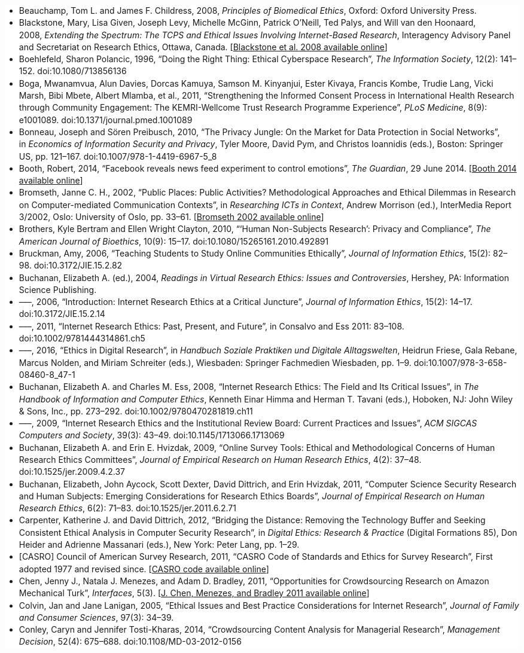 * Beauchamp, Tom L. and James F. Childress, 2008, *Principles of Biomedical Ethics*, Oxford: Oxford University Press.
* Blackstone, Mary, Lisa Given, Joseph Levy, Michelle McGinn, Patrick O’Neill, Ted Palys, and Will van den Hoonaard, 2008, *Extending the Spectrum: The TCPS and Ethical Issues Involving Internet-Based Research*, Interagency Advisory Panel and Secretariat on Research Ethics, Ottawa, Canada. [[Blackstone et al. 2008 available online](https://researchoutput.csu.edu.au/en/publications/extending-the-spectrum-the-tcps-and-ethical-issues-involving-inte)]
* Boehlefeld, Sharon Polancic, 1996, “Doing the Right Thing: Ethical Cyberspace Research”, *The Information Society*, 12(2): 141–152. doi:10.1080/713856136
* Boga, Mwanamvua, Alun Davies, Dorcas Kamuya, Samson M. Kinyanjui, Ester Kivaya, Francis Kombe, Trudie Lang, Vicki Marsh, Bibi Mbete, Albert Mlamba, et al., 2011, “Strengthening the Informed Consent Process in International Health Research through Community Engagement: The KEMRI-Wellcome Trust Research Programme Experience”, *PLoS Medicine*, 8(9): e1001089. doi:10.1371/journal.pmed.1001089
* Bonneau, Joseph and Sören Preibusch, 2010, “The Privacy Jungle: On the Market for Data Protection in Social Networks”, in *Economics of Information Security and Privacy*, Tyler Moore, David Pym, and Christos Ioannidis (eds.), Boston: Springer US, pp. 121–167. doi:10.1007/978-1-4419-6967-5_8
* Booth, Robert, 2014, “Facebook reveals news feed experiment to control emotions”, *The Guardian*, 29 June 2014. [[Booth 2014 available online](https://www.theguardian.com/technology/2014/jun/29/facebook-users-emotions-news-feeds)]
* Bromseth, Janne C. H., 2002, “Public Places: Public Activities? Methodological Approaches and Ethical Dilemmas in Research on Computer-mediated Communication Contexts”, in *Researching ICTs in Context*, Andrew Morrison (ed.), InterMedia Report 3/2002, Oslo: University of Oslo, pp. 33–61. [[Bromseth 2002 available online](https://citeseerx.ist.psu.edu/viewdoc/download?doi=10.1.1.156.7392&rep=rep1&type=pdf)]
* Brothers, Kyle Bertram and Ellen Wright Clayton, 2010, “‘Human Non-Subjects Research’: Privacy and Compliance”, *The American Journal of Bioethics*, 10(9): 15–17. doi:10.1080/15265161.2010.492891
* Bruckman, Amy, 2006, “Teaching Students to Study Online Communities Ethically”, *Journal of Information Ethics*, 15(2): 82–98. doi:10.3172/JIE.15.2.82
* Buchanan, Elizabeth A. (ed.), 2004, *Readings in Virtual Research Ethics: Issues and Controversies*, Hershey, PA: Information Science Publishing.
* –––, 2006, “Introduction: Internet Research Ethics at a Critical Juncture”, *Journal of Information Ethics*, 15(2): 14–17. doi:10.3172/JIE.15.2.14
* –––, 2011, “Internet Research Ethics: Past, Present, and Future”, in Consalvo and Ess 2011: 83–108. doi:10.1002/9781444314861.ch5
* –––, 2016, “Ethics in Digital Research”, in *Handbuch Soziale Praktiken und Digitale Alltagswelten*, Heidrun Friese, Gala Rebane, Marcus Nolden, and Miriam Schreiter (eds.), Wiesbaden: Springer Fachmedien Wiesbaden, pp. 1–9. doi:10.1007/978-3-658-08460-8_47-1
* Buchanan, Elizabeth A. and Charles M. Ess, 2008, “Internet Research Ethics: The Field and Its Critical Issues”, in *The Handbook of Information and Computer Ethics*, Kenneth Einar Himma and Herman T. Tavani (eds.), Hoboken, NJ: John Wiley & Sons, Inc., pp. 273–292. doi:10.1002/9780470281819.ch11
* –––, 2009, “Internet Research Ethics and the Institutional Review Board: Current Practices and Issues”, *ACM SIGCAS Computers and Society*, 39(3): 43–49. doi:10.1145/1713066.1713069
* Buchanan, Elizabeth A. and Erin E. Hvizdak, 2009, “Online Survey Tools: Ethical and Methodological Concerns of Human Research Ethics Committees”, *Journal of Empirical Research on Human Research Ethics*, 4(2): 37–48. doi:10.1525/jer.2009.4.2.37
* Buchanan, Elizabeth, John Aycock, Scott Dexter, David Dittrich, and Erin Hvizdak, 2011, “Computer Science Security Research and Human Subjects: Emerging Considerations for Research Ethics Boards”, *Journal of Empirical Research on Human Research Ethics*, 6(2): 71–83. doi:10.1525/jer.2011.6.2.71
* Carpenter, Katherine J. and David Dittrich, 2012, “Bridging the Distance: Removing the Technology Buffer and Seeking Consistent Ethical Analysis in Computer Security Research”, in *Digital Ethics: Research & Practice* (Digital Formations 85), Don Heider and Adrienne Massanari (eds.), New York: Peter Lang, pp. 1–29.
* [CASRO] Council of American Survey Research, 2011, “CASRO Code of Standards and Ethics for Survey Research”, First adopted 1977 and revised since. [[CASRO code available online](https://www.ftc.gov/sites/default/files/documents/public_comments/preliminary-ftc-staff-report-protecting-consumer-privacy-era-rapid-change-proposed-framework/00356-57963.pdf)]
* Chen, Jenny J., Natala J. Menezes, and Adam D. Bradley, 2011, “Opportunities for Crowdsourcing Research on Amazon Mechanical Turk”, *Interfaces*, 5(3). [[J. Chen, Menezes, and Bradley 2011 available online](https://www.researchgate.net/publication/228954187_Opportunities_for_Crowdsourcing_Research_on_Amazon_Mechanical_Turk)]
* Colvin, Jan and Jane Lanigan, 2005, “Ethical Issues and Best Practice Considerations for Internet Research”, *Journal of Family and Consumer Sciences*, 97(3): 34–39.
* Conley, Caryn and Jennifer Tosti-Kharas, 2014, “Crowdsourcing Content Analysis for Managerial Research”, *Management Decision*, 52(4): 675–688. doi:10.1108/MD-03-2012-0156